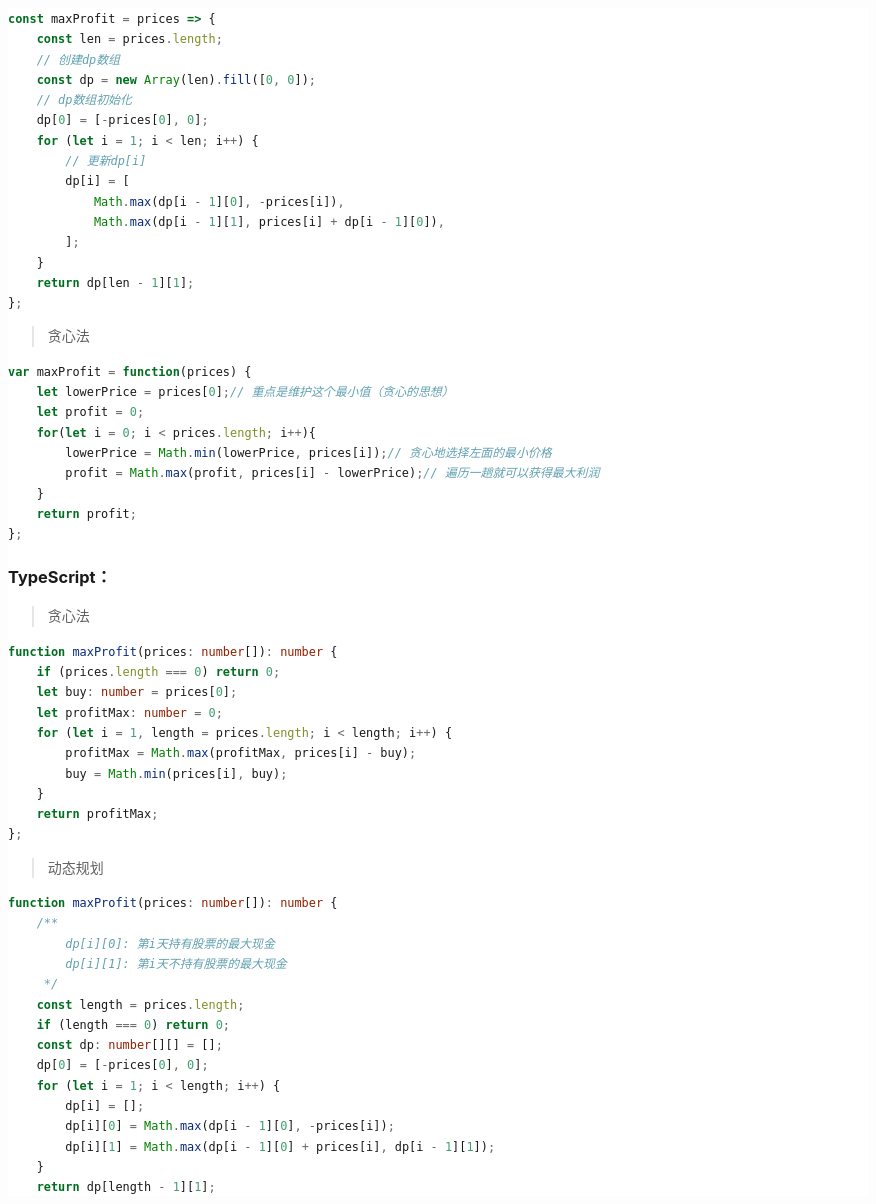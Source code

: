 ```javascript
const maxProfit = prices => {
    const len = prices.length;
    // 创建dp数组
    const dp = new Array(len).fill([0, 0]);
    // dp数组初始化
    dp[0] = [-prices[0], 0];
    for (let i = 1; i < len; i++) {
        // 更新dp[i]
        dp[i] = [
            Math.max(dp[i - 1][0], -prices[i]),
            Math.max(dp[i - 1][1], prices[i] + dp[i - 1][0]),
        ];
    }
    return dp[len - 1][1];
};
```

> 贪心法

```javascript
var maxProfit = function(prices) {
    let lowerPrice = prices[0];// 重点是维护这个最小值（贪心的思想） 
    let profit = 0;
    for(let i = 0; i < prices.length; i++){
        lowerPrice = Math.min(lowerPrice, prices[i]);// 贪心地选择左面的最小价格
        profit = Math.max(profit, prices[i] - lowerPrice);// 遍历一趟就可以获得最大利润
    }
    return profit;
};
```

### TypeScript：

> 贪心法

```typescript
function maxProfit(prices: number[]): number {
    if (prices.length === 0) return 0;
    let buy: number = prices[0];
    let profitMax: number = 0;
    for (let i = 1, length = prices.length; i < length; i++) {
        profitMax = Math.max(profitMax, prices[i] - buy);
        buy = Math.min(prices[i], buy);
    }
    return profitMax;
};
```

> 动态规划

```typescript
function maxProfit(prices: number[]): number {
    /**
        dp[i][0]: 第i天持有股票的最大现金
        dp[i][1]: 第i天不持有股票的最大现金
     */
    const length = prices.length;
    if (length === 0) return 0;
    const dp: number[][] = [];
    dp[0] = [-prices[0], 0];
    for (let i = 1; i < length; i++) {
        dp[i] = [];
        dp[i][0] = Math.max(dp[i - 1][0], -prices[i]);
        dp[i][1] = Math.max(dp[i - 1][0] + prices[i], dp[i - 1][1]);
    }
    return dp[length - 1][1];
```